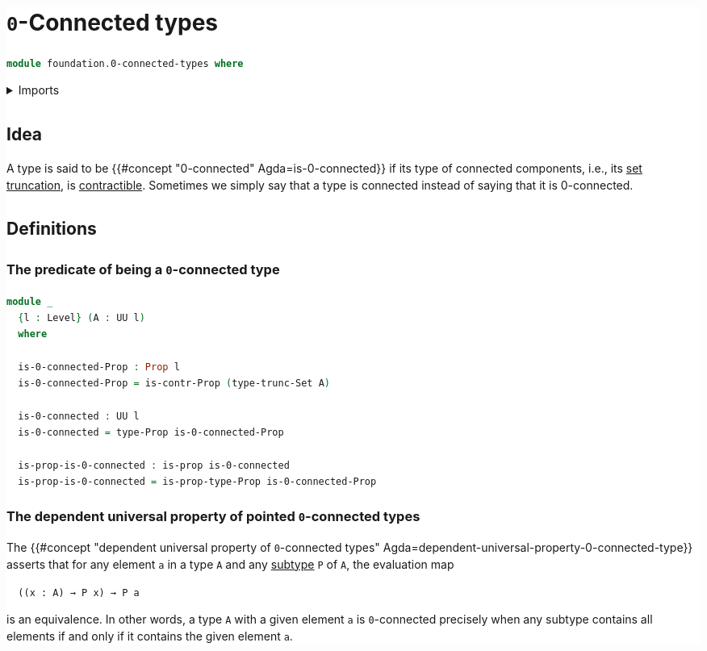 # `0`-Connected types

```agda
module foundation.0-connected-types where
```

<details><summary>Imports</summary></details>

## Idea

A type is said to be {{#concept "0-connected" Agda=is-0-connected}} if its type
of connected components, i.e., its
[set truncation](foundation.set-truncations.md), is
[contractible](foundation-core.contractible-types.md). Sometimes we simply say
that a type is connected instead of saying that it is 0-connected.

## Definitions

### The predicate of being a `0`-connected type

```agda
module _
  {l : Level} (A : UU l)
  where

  is-0-connected-Prop : Prop l
  is-0-connected-Prop = is-contr-Prop (type-trunc-Set A)

  is-0-connected : UU l
  is-0-connected = type-Prop is-0-connected-Prop

  is-prop-is-0-connected : is-prop is-0-connected
  is-prop-is-0-connected = is-prop-type-Prop is-0-connected-Prop
```

### The dependent universal property of pointed `0`-connected types

The
{{#concept "dependent universal property of `0`-connected types" Agda=dependent-universal-property-0-connected-type}}
asserts that for any element `a` in a type `A` and any
[subtype](foundation.subtypes.md) `P` of `A`, the evaluation map

```text
  ((x : A) → P x) → P a
```

is an equivalence. In other words, a type `A` with a given element `a` is
`0`-connected precisely when any subtype contains all elements if and only if it
contains the given element `a`.
